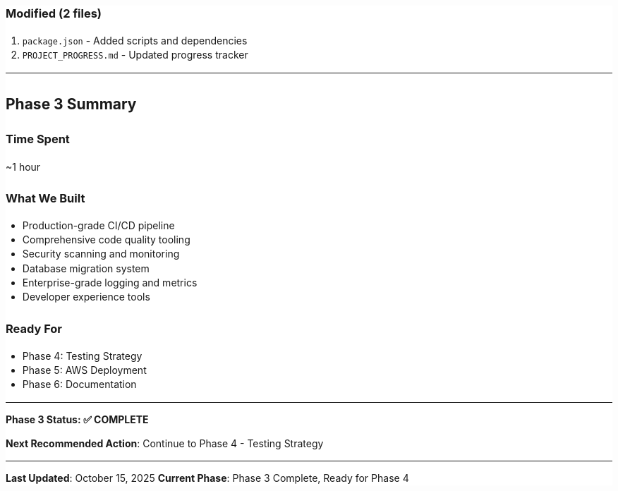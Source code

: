 ### Modified (2 files)
1. `package.json` - Added scripts and dependencies
2. `PROJECT_PROGRESS.md` - Updated progress tracker

---

## Phase 3 Summary

### Time Spent
~1 hour

### What We Built
- Production-grade CI/CD pipeline
- Comprehensive code quality tooling
- Security scanning and monitoring
- Database migration system
- Enterprise-grade logging and metrics
- Developer experience tools

### Ready For
- Phase 4: Testing Strategy
- Phase 5: AWS Deployment
- Phase 6: Documentation

---

**Phase 3 Status: ✅ COMPLETE**

**Next Recommended Action**: Continue to Phase 4 - Testing Strategy

---

**Last Updated**: October 15, 2025
**Current Phase**: Phase 3 Complete, Ready for Phase 4

